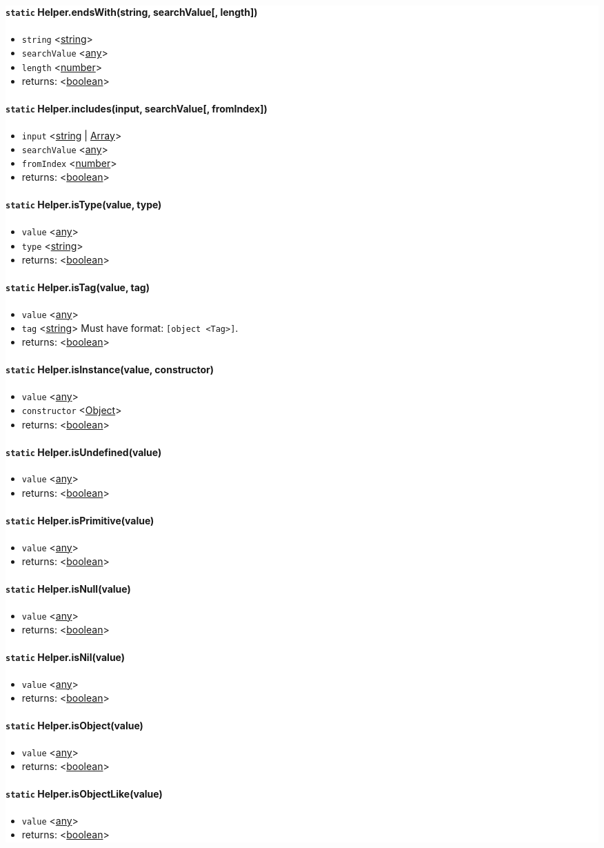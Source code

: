 #### `static` Helper.endsWith(string, searchValue[, length])
* `string` <[string][string]>
* `searchValue` <[any][Object]>
* `length` <[number][number]>
* returns: <[boolean][boolean]>

#### `static` Helper.includes(input, searchValue[, fromIndex])
* `input` <[string][string] | [Array][Array]>
* `searchValue` <[any][Object]>
* `fromIndex` <[number][number]>
* returns: <[boolean][boolean]>

#### `static` Helper.isType(value, type)
* `value` <[any][Object]>
* `type` <[string][string]>
* returns: <[boolean][boolean]>

#### `static` Helper.isTag(value, tag)
* `value` <[any][Object]>
* `tag` <[string][string]> Must have format: `[object <Tag>]`.
* returns: <[boolean][boolean]>

#### `static` Helper.isInstance(value, constructor)
* `value` <[any][Object]>
* `constructor` <[Object][Object]>
* returns: <[boolean][boolean]>

#### `static` Helper.isUndefined(value)
* `value` <[any][Object]>
* returns: <[boolean][boolean]>

#### `static` Helper.isPrimitive(value)
* `value` <[any][Object]>
* returns: <[boolean][boolean]>

#### `static` Helper.isNull(value)
* `value` <[any][Object]>
* returns: <[boolean][boolean]>

#### `static` Helper.isNil(value)
* `value` <[any][Object]>
* returns: <[boolean][boolean]>

#### `static` Helper.isObject(value)
* `value` <[any][Object]>
* returns: <[boolean][boolean]>

#### `static` Helper.isObjectLike(value)
* `value` <[any][Object]>
* returns: <[boolean][boolean]>


[boolean]: https://developer.mozilla.org/en-US/docs/Web/JavaScript/Data_structures#Boolean_type
[number]: https://developer.mozilla.org/en-US/docs/Web/JavaScript/Data_structures#Number_type
[string]: https://developer.mozilla.org/en-US/docs/Web/JavaScript/Data_structures#String_type
[Object]: https://developer.mozilla.org/en-US/docs/Web/JavaScript/Reference/Global_Objects/Object
[Function]: https://developer.mozilla.org/en-US/docs/Web/JavaScript/Reference/Global_Objects/Function
[Array]: https://developer.mozilla.org/en-US/docs/Web/JavaScript/Reference/Global_Objects/Array
[RegExp]: https://developer.mozilla.org/ru/docs/Web/JavaScript/Reference/Global_Objects/RegExp
[Symbol.iterator]: https://developer.mozilla.org/ru/docs/Web/JavaScript/Reference/Global_Objects/Symbol/iterator
